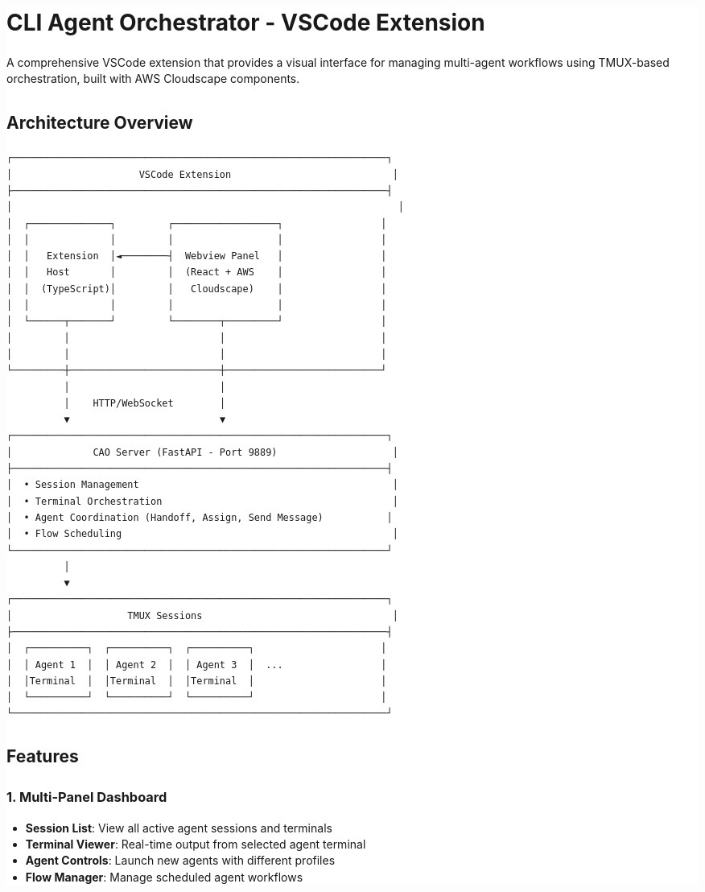 # CLI Agent Orchestrator - VSCode Extension

A comprehensive VSCode extension that provides a visual interface for managing multi-agent workflows using TMUX-based orchestration, built with AWS Cloudscape components.

## Architecture Overview

```
┌─────────────────────────────────────────────────────────────────┐
│                      VSCode Extension                            │
├─────────────────────────────────────────────────────────────────┤
│                                                                   │
│  ┌──────────────┐         ┌──────────────────┐                 │
│  │              │         │                  │                 │
│  │   Extension  │◄────────┤  Webview Panel   │                 │
│  │   Host       │         │  (React + AWS    │                 │
│  │  (TypeScript)│         │   Cloudscape)    │                 │
│  │              │         │                  │                 │
│  └──────┬───────┘         └────────┬─────────┘                 │
│         │                          │                           │
│         │                          │                           │
└─────────┼──────────────────────────┼───────────────────────────┘
          │                          │
          │    HTTP/WebSocket        │
          ▼                          ▼
┌─────────────────────────────────────────────────────────────────┐
│              CAO Server (FastAPI - Port 9889)                    │
├─────────────────────────────────────────────────────────────────┤
│  • Session Management                                            │
│  • Terminal Orchestration                                        │
│  • Agent Coordination (Handoff, Assign, Send Message)           │
│  • Flow Scheduling                                               │
└─────────────────────────────────────────────────────────────────┘
          │
          ▼
┌─────────────────────────────────────────────────────────────────┐
│                    TMUX Sessions                                 │
├─────────────────────────────────────────────────────────────────┤
│  ┌──────────┐  ┌──────────┐  ┌──────────┐                      │
│  │ Agent 1  │  │ Agent 2  │  │ Agent 3  │  ...                 │
│  │Terminal  │  │Terminal  │  │Terminal  │                      │
│  └──────────┘  └──────────┘  └──────────┘                      │
└─────────────────────────────────────────────────────────────────┘
```

## Features

### 1. **Multi-Panel Dashboard**
- **Session List**: View all active agent sessions and terminals
- **Terminal Viewer**: Real-time output from selected agent terminal
- **Agent Controls**: Launch new agents with different profiles
- **Flow Manager**: Manage scheduled agent workflows
